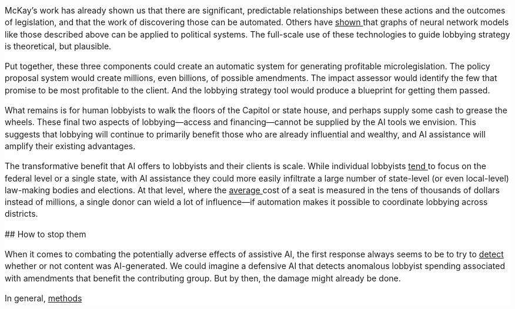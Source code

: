 


<p>
  McKay&rsquo;s work has already shown us that there are significant, predictable relationships between these actions and the outcomes of legislation, and that the work of discovering those can be automated. Others have
  <a href="https://arxiv.org/pdf/2210.08362.pdf">
      shown
  </a>
    that graphs of neural network models like those described above can be applied to political systems. The full-scale use of these technologies to guide lobbying strategy is theoretical, but plausible.
</p>
<p>
  Put together, these three components could create an automatic system for generating profitable microlegislation. The policy proposal system would create millions, even billions, of possible amendments. The impact assessor would identify the few that promise to be most profitable to the client. And the lobbying strategy tool would produce a blueprint for getting them passed.
</p>




<p>
  What remains is for human lobbyists to walk the floors of the Capitol or state house, and perhaps supply some cash to grease the wheels. These final two aspects of lobbying&mdash;access and financing&mdash;cannot be supplied by the AI tools we envision. This suggests that lobbying will continue to primarily benefit those who are already influential and wealthy, and AI assistance will amplify their existing advantages.&nbsp;
</p>
<p>
  The transformative benefit that AI offers to lobbyists and their clients is scale. While individual lobbyists
  <a href="https://www.opensecrets.org/news/reports/layers-of-lobbying/state-and-federal-lobbying">
      tend
  </a>
    to focus on the federal level or a single state, with AI assistance they could more easily infiltrate a large number of state-level (or even local-level) law-making bodies and elections. At that level, where the
  <a href="https://ballotpedia.org/Comparing_campaign_finance_data_in_state_elections,_2018-2020">
      average
  </a>
    cost of a seat is measured in the tens of thousands of dollars instead of millions, a single donor can wield a lot of influence&mdash;if automation makes it possible to coordinate lobbying across districts.
</p>
## How to stop them
<p>
  When it comes to combating the potentially adverse effects of assistive AI, the first response always seems to be to try to
  <a href="https://www.theguardian.com/technology/2023/feb/01/chatgpt-maker-openai-releases-ai-generated-content-detection-tool">
      detect
  </a>
    whether or not content was AI-generated. We could imagine a defensive AI that detects anomalous lobbyist spending associated with amendments that benefit the contributing group. But by then, the damage might already be done.
</p>
<p>
  In general,
  <a href="https://arxiv.org/abs/2210.07321">
      methods
  </a>